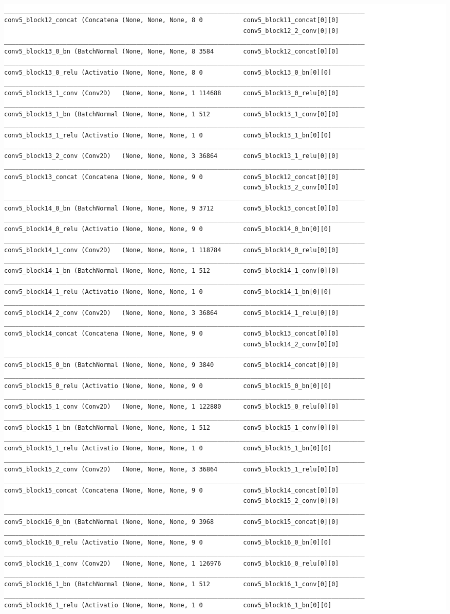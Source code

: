     __________________________________________________________________________________________________
    conv5_block12_concat (Concatena (None, None, None, 8 0           conv5_block11_concat[0][0]       
                                                                     conv5_block12_2_conv[0][0]       
    __________________________________________________________________________________________________
    conv5_block13_0_bn (BatchNormal (None, None, None, 8 3584        conv5_block12_concat[0][0]       
    __________________________________________________________________________________________________
    conv5_block13_0_relu (Activatio (None, None, None, 8 0           conv5_block13_0_bn[0][0]         
    __________________________________________________________________________________________________
    conv5_block13_1_conv (Conv2D)   (None, None, None, 1 114688      conv5_block13_0_relu[0][0]       
    __________________________________________________________________________________________________
    conv5_block13_1_bn (BatchNormal (None, None, None, 1 512         conv5_block13_1_conv[0][0]       
    __________________________________________________________________________________________________
    conv5_block13_1_relu (Activatio (None, None, None, 1 0           conv5_block13_1_bn[0][0]         
    __________________________________________________________________________________________________
    conv5_block13_2_conv (Conv2D)   (None, None, None, 3 36864       conv5_block13_1_relu[0][0]       
    __________________________________________________________________________________________________
    conv5_block13_concat (Concatena (None, None, None, 9 0           conv5_block12_concat[0][0]       
                                                                     conv5_block13_2_conv[0][0]       
    __________________________________________________________________________________________________
    conv5_block14_0_bn (BatchNormal (None, None, None, 9 3712        conv5_block13_concat[0][0]       
    __________________________________________________________________________________________________
    conv5_block14_0_relu (Activatio (None, None, None, 9 0           conv5_block14_0_bn[0][0]         
    __________________________________________________________________________________________________
    conv5_block14_1_conv (Conv2D)   (None, None, None, 1 118784      conv5_block14_0_relu[0][0]       
    __________________________________________________________________________________________________
    conv5_block14_1_bn (BatchNormal (None, None, None, 1 512         conv5_block14_1_conv[0][0]       
    __________________________________________________________________________________________________
    conv5_block14_1_relu (Activatio (None, None, None, 1 0           conv5_block14_1_bn[0][0]         
    __________________________________________________________________________________________________
    conv5_block14_2_conv (Conv2D)   (None, None, None, 3 36864       conv5_block14_1_relu[0][0]       
    __________________________________________________________________________________________________
    conv5_block14_concat (Concatena (None, None, None, 9 0           conv5_block13_concat[0][0]       
                                                                     conv5_block14_2_conv[0][0]       
    __________________________________________________________________________________________________
    conv5_block15_0_bn (BatchNormal (None, None, None, 9 3840        conv5_block14_concat[0][0]       
    __________________________________________________________________________________________________
    conv5_block15_0_relu (Activatio (None, None, None, 9 0           conv5_block15_0_bn[0][0]         
    __________________________________________________________________________________________________
    conv5_block15_1_conv (Conv2D)   (None, None, None, 1 122880      conv5_block15_0_relu[0][0]       
    __________________________________________________________________________________________________
    conv5_block15_1_bn (BatchNormal (None, None, None, 1 512         conv5_block15_1_conv[0][0]       
    __________________________________________________________________________________________________
    conv5_block15_1_relu (Activatio (None, None, None, 1 0           conv5_block15_1_bn[0][0]         
    __________________________________________________________________________________________________
    conv5_block15_2_conv (Conv2D)   (None, None, None, 3 36864       conv5_block15_1_relu[0][0]       
    __________________________________________________________________________________________________
    conv5_block15_concat (Concatena (None, None, None, 9 0           conv5_block14_concat[0][0]       
                                                                     conv5_block15_2_conv[0][0]       
    __________________________________________________________________________________________________
    conv5_block16_0_bn (BatchNormal (None, None, None, 9 3968        conv5_block15_concat[0][0]       
    __________________________________________________________________________________________________
    conv5_block16_0_relu (Activatio (None, None, None, 9 0           conv5_block16_0_bn[0][0]         
    __________________________________________________________________________________________________
    conv5_block16_1_conv (Conv2D)   (None, None, None, 1 126976      conv5_block16_0_relu[0][0]       
    __________________________________________________________________________________________________
    conv5_block16_1_bn (BatchNormal (None, None, None, 1 512         conv5_block16_1_conv[0][0]       
    __________________________________________________________________________________________________
    conv5_block16_1_relu (Activatio (None, None, None, 1 0           conv5_block16_1_bn[0][0]         